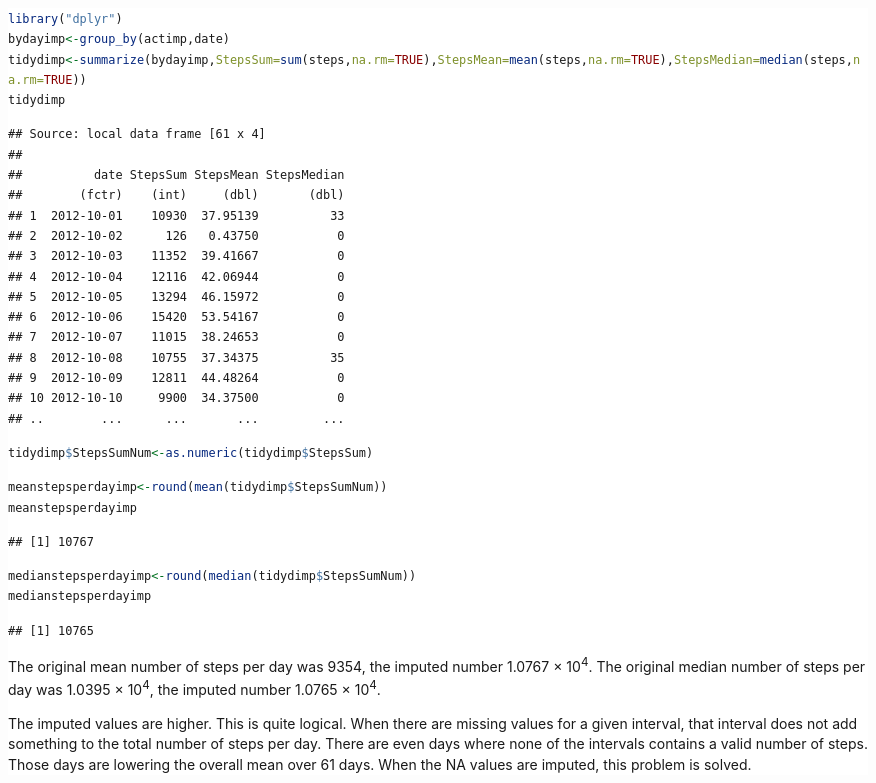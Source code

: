 
```r
library("dplyr")
bydayimp<-group_by(actimp,date)
tidydimp<-summarize(bydayimp,StepsSum=sum(steps,na.rm=TRUE),StepsMean=mean(steps,na.rm=TRUE),StepsMedian=median(steps,na.rm=TRUE))
tidydimp
```

```
## Source: local data frame [61 x 4]
## 
##          date StepsSum StepsMean StepsMedian
##        (fctr)    (int)     (dbl)       (dbl)
## 1  2012-10-01    10930  37.95139          33
## 2  2012-10-02      126   0.43750           0
## 3  2012-10-03    11352  39.41667           0
## 4  2012-10-04    12116  42.06944           0
## 5  2012-10-05    13294  46.15972           0
## 6  2012-10-06    15420  53.54167           0
## 7  2012-10-07    11015  38.24653           0
## 8  2012-10-08    10755  37.34375          35
## 9  2012-10-09    12811  44.48264           0
## 10 2012-10-10     9900  34.37500           0
## ..        ...      ...       ...         ...
```

```r
tidydimp$StepsSumNum<-as.numeric(tidydimp$StepsSum)
```


```r
meanstepsperdayimp<-round(mean(tidydimp$StepsSumNum))
meanstepsperdayimp
```

```
## [1] 10767
```

```r
medianstepsperdayimp<-round(median(tidydimp$StepsSumNum))
medianstepsperdayimp
```

```
## [1] 10765
```

The original mean number of steps per day was 9354, the imputed number 1.0767 &times; 10<sup>4</sup>.
The original median number of steps per day was 1.0395 &times; 10<sup>4</sup>, the imputed number 1.0765 &times; 10<sup>4</sup>.

The imputed values are higher. This is quite logical. When there are missing values for a given interval, that interval does not add something to the total number of steps per day. There are even days where none of the intervals contains a valid number of steps. Those days are lowering the overall mean over 61 days. When the NA values are imputed, this problem is solved.
